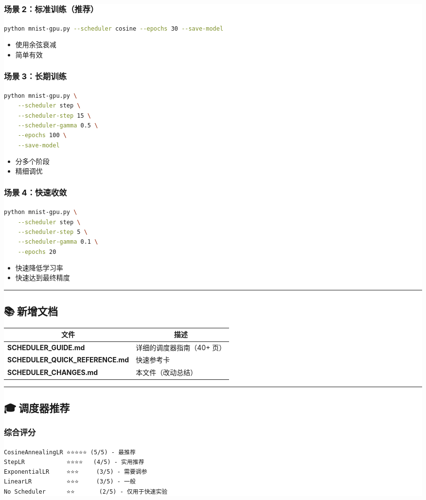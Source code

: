 ### 场景 2：标准训练（推荐）
```bash
python mnist-gpu.py --scheduler cosine --epochs 30 --save-model
```
- 使用余弦衰减
- 简单有效

### 场景 3：长期训练
```bash
python mnist-gpu.py \
    --scheduler step \
    --scheduler-step 15 \
    --scheduler-gamma 0.5 \
    --epochs 100 \
    --save-model
```
- 分多个阶段
- 精细调优

### 场景 4：快速收敛
```bash
python mnist-gpu.py \
    --scheduler step \
    --scheduler-step 5 \
    --scheduler-gamma 0.1 \
    --epochs 20
```
- 快速降低学习率
- 快速达到最终精度

---

## 📚 新增文档

| 文件 | 描述 |
|------|------|
| **SCHEDULER_GUIDE.md** | 详细的调度器指南（40+ 页） |
| **SCHEDULER_QUICK_REFERENCE.md** | 快速参考卡 |
| **SCHEDULER_CHANGES.md** | 本文件（改动总结） |

---

## 🎓 调度器推荐

### 综合评分

```
CosineAnnealingLR ⭐⭐⭐⭐⭐ (5/5) - 最推荐
StepLR            ⭐⭐⭐⭐   (4/5) - 实用推荐
ExponentialLR     ⭐⭐⭐     (3/5) - 需要调参
LinearLR          ⭐⭐⭐     (3/5) - 一般
No Scheduler      ⭐⭐       (2/5) - 仅用于快速实验
```
